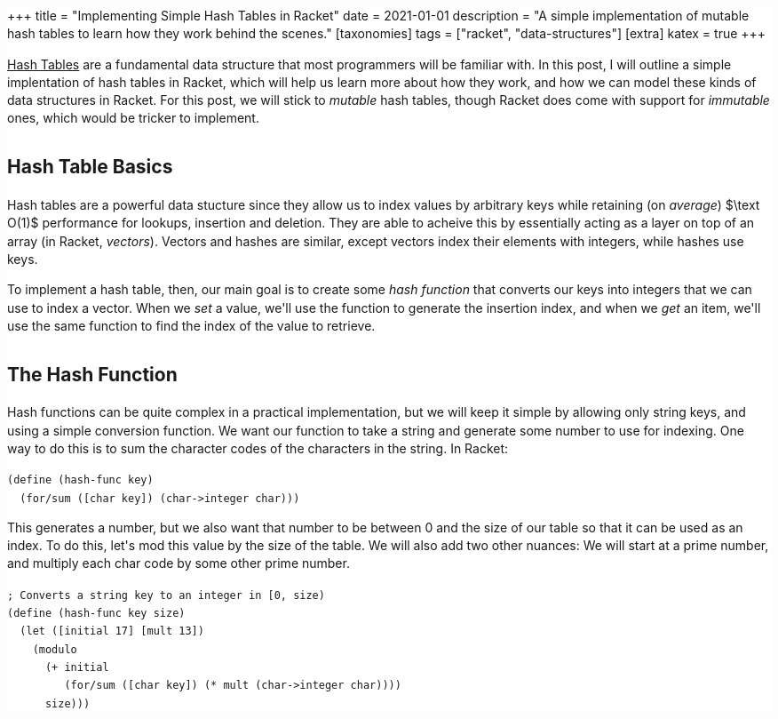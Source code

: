 +++
title = "Implementing Simple Hash Tables in Racket"
date = 2021-01-01
description = "A simple implementation of mutable hash tables to learn how they work behind the scenes."
[taxonomies]
tags = ["racket", "data-structures"]
[extra]
katex = true
+++

[Hash Tables](https://en.wikipedia.org/wiki/Hash_table) are a fundamental data structure that most programmers will be familiar with. In this post, I will outline a simple implentation of hash tables in Racket, which will help us learn more about how they work, and how we can model these kinds of data structures in Racket. For this post, we will stick to *mutable* hash tables, though Racket does come with support for *immutable* ones, which would be tricker to implement.

## Hash Table Basics

Hash tables are a powerful data stucture since they allow us to index values by arbitrary keys while retaining (on *average*) $\text O(1)$ performance for lookups, insertion and deletion. They are able to acheive this by essentially acting as a layer on top of an array (in Racket, *vectors*). Vectors and hashes are similar, except vectors index their elements with integers, while hashes use keys.

To implement a hash table, then, our main goal is to create some *hash function* that converts our keys into integers that we can use to index a vector. When we *set* a value, we'll use the function to generate the insertion index, and when we *get* an item, we'll use the same function to find the index of the value to retrieve.

## The Hash Function

Hash functions can be quite complex in a practical implementation, but we will keep it simple by allowing only string keys, and using a simple conversion function. We want our function to take a string and generate some number to use for indexing. One way to do this is to sum the character codes of the characters in the string. In Racket:

```racket
(define (hash-func key)
  (for/sum ([char key]) (char->integer char)))
```
This generates a number, but we also want that number to be between 0 and the size of our table so that it can be used as an index. To do this, let's mod this value by the size of the table. We will also add two other nuances: We will start at a prime number, and multiply each char code by some other prime number. 

```racket
; Converts a string key to an integer in [0, size)
(define (hash-func key size)
  (let ([initial 17] [mult 13])
    (modulo 
      (+ initial
         (for/sum ([char key]) (* mult (char->integer char))))
      size)))
```


[^1]: See [this answer on StackExchange](https://cs.stackexchange.com/questions/11029/why-is-it-best-to-use-a-prime-number-as-a-mod-in-a-hashing-function) for a more in depth explanation.
[^2]: If the same key has been set twice, it will collide, but the most recent key-value pair will appear first, so it will still be found first by findf. We could make this more precise by adding more logic to our set function to deal with this edge case.
[^3]: We could also dynamically decrease the size of the table as items are removed to decrease our memory footprint, but we won't get to that here.
[^4]: I don't love this solution, since it involves more mutation, but otherwise we would have to count the number of non-null elements in our table every time we wanted to calculate our load factor. This would need to be sequential, and so would force our insertions to occur in linear, rather than constant time, which we can't afford.
[^5]: This is inaccurate, since we shouldn't increment the counter when there is a collision, so there should be some extra logic here to check first.
[^6]: You'll notice this is the same code we used in hash-set! so we could pull out these lines into its own function instead of copy-pasting.